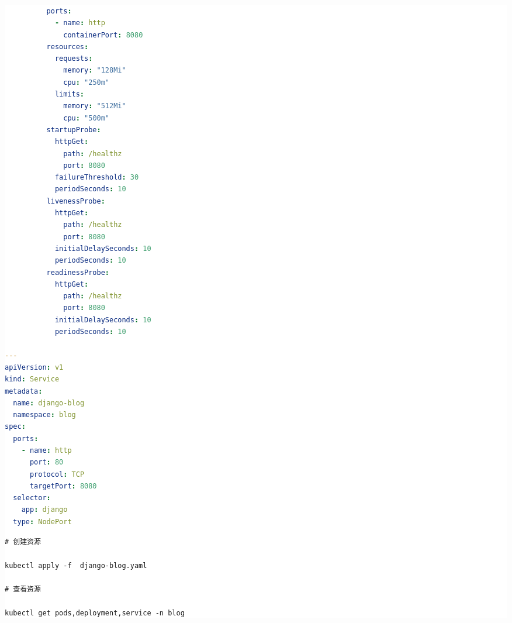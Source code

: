 ```yaml
          ports:
            - name: http
              containerPort: 8080
          resources:
            requests:
              memory: "128Mi"
              cpu: "250m"
            limits:
              memory: "512Mi"
              cpu: "500m"
          startupProbe:
            httpGet:
              path: /healthz
              port: 8080
            failureThreshold: 30
            periodSeconds: 10
          livenessProbe:
            httpGet:
              path: /healthz
              port: 8080
            initialDelaySeconds: 10
            periodSeconds: 10
          readinessProbe:
            httpGet:
              path: /healthz
              port: 8080
            initialDelaySeconds: 10
            periodSeconds: 10

---
apiVersion: v1
kind: Service
metadata:
  name: django-blog
  namespace: blog
spec:
  ports:
    - name: http
      port: 80
      protocol: TCP
      targetPort: 8080
  selector:
    app: django
  type: NodePort
```

```linux
# 创建资源

kubectl apply -f  django-blog.yaml

# 查看资源

kubectl get pods,deployment,service -n blog
```
